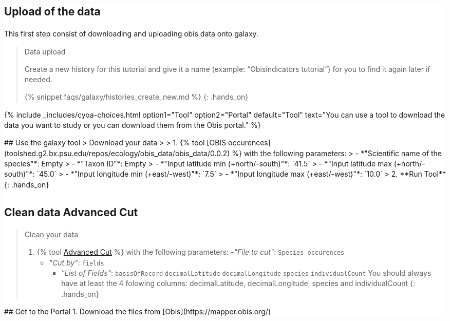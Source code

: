 ## Upload of the data

This first step consist of downloading and uploading obis data onto galaxy.

> <hands-on-title>Data upload</hands-on-title>
> 
> Create a new history for this tutorial and give it a name (example: “Obisindicators tutorial”) for you to find it again later if needed.
> 
> {% snippet faqs/galaxy/histories_create_new.md %}
{: .hands_on}

{% include _includes/cyoa-choices.html option1="Tool" option2="Portal" default="Tool" text="You can use a tool to download the data you want to study or you can download them from the Obis portal." %}

<div class="Tool" markdown="1">
## Use the galaxy tool
> <hands-on-title>Download your data</hands-on-title>
> 
> 1. {% tool [OBIS occurences](toolshed.g2.bx.psu.edu/repos/ecology/obis_data/obis_data/0.0.2) %} with the following parameters:
>    - *"Scientific name of the species"*: Empty
>    - *"Taxon ID"*: Empty
>    - *"Input latitude min (+north/-south)"*: `41.5`
>    - *"Input latitude max (+north/-south)"*: `45.0`
>    - *"Input longitude min (+east/-west)"*: `7.5`
>    - *"Input longitude max (+east/-west)"*: `10.0`
> 2. **Run Tool**
{: .hands_on}

## Clean data Advanced Cut

> <hands-on-title>Clean your data</hands-on-title>
> 
> 1. {% tool [Advanced Cut](toolshed.g2.bx.psu.edu/repos/bgruening/text_processing/tp_cut_tool/1.1.0) %} with the following parameters:
>    -*"File to cut"*: `Species occurences`
>    - *"Cut by"*: `fields`
>        - *"List of Fields"*: `basisOfRecord` `decimalLatitude` `decimalLongitude` `species` `individualCount`
> You should always have at least the 4 folowing columns: decimalLatitude, decimalLongitude, species and individualCount
{: .hands_on}
</div>

<div class="Portal" markdown="1">
## Get to the Portal
1. Download the files from [Obis](https://mapper.obis.org/) 
